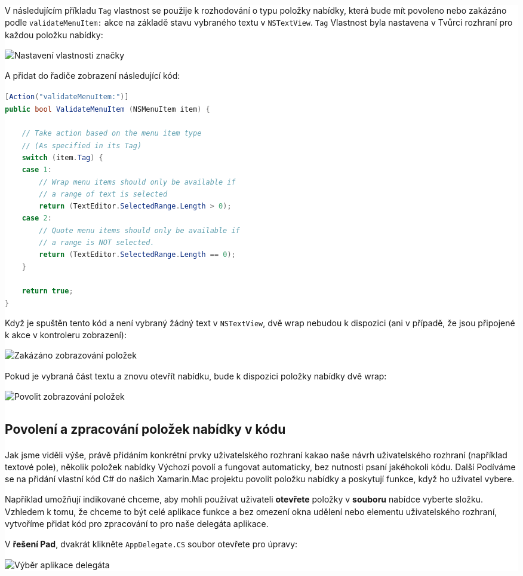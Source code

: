 V následujícím příkladu `Tag` vlastnost se použije k rozhodování o typu položky nabídky, která bude mít povoleno nebo zakázáno podle `validateMenuItem:` akce na základě stavu vybraného textu v `NSTextView`. `Tag` Vlastnost byla nastavena v Tvůrci rozhraní pro každou položku nabídky:

![Nastavení vlastnosti značky](menu-images/validate01.png "nastavení vlastnosti značky")

A přidat do řadiče zobrazení následující kód:

```csharp
[Action("validateMenuItem:")]
public bool ValidateMenuItem (NSMenuItem item) {

    // Take action based on the menu item type
    // (As specified in its Tag)
    switch (item.Tag) {
    case 1:
        // Wrap menu items should only be available if
        // a range of text is selected
        return (TextEditor.SelectedRange.Length > 0);
    case 2:
        // Quote menu items should only be available if
        // a range is NOT selected.
        return (TextEditor.SelectedRange.Length == 0);
    }

    return true;
}
```

Když je spuštěn tento kód a není vybraný žádný text v `NSTextView`, dvě wrap nebudou k dispozici (ani v případě, že jsou připojené k akce v kontroleru zobrazení):

![Zakázáno zobrazování položek](menu-images/validate02.png "zobrazující zakázané položky")

Pokud je vybraná část textu a znovu otevřít nabídku, bude k dispozici položky nabídky dvě wrap:

![Povolit zobrazování položek](menu-images/validate03.png "zobrazuje povolené položky")

## <a name="enabling-and-responding-to-menu-items-in-code"></a>Povolení a zpracování položek nabídky v kódu

Jak jsme viděli výše, právě přidáním konkrétní prvky uživatelského rozhraní kakao naše návrh uživatelského rozhraní (například textové pole), několik položek nabídky Výchozí povolí a fungovat automaticky, bez nutnosti psaní jakéhokoli kódu. Další Podíváme se na přidání vlastní kód C# do našich Xamarin.Mac projektu povolit položku nabídky a poskytují funkce, když ho uživatel vybere.

Například umožňují indikované chceme, aby mohli používat uživateli **otevřete** položky v **souboru** nabídce vyberte složku. Vzhledem k tomu, že chceme to být celé aplikace funkce a bez omezení okna udělení nebo elementu uživatelského rozhraní, vytvoříme přidat kód pro zpracování to pro naše delegáta aplikace.

V **řešení Pad**, dvakrát klikněte `AppDelegate.CS` soubor otevřete pro úpravy:

![Výběr aplikace delegáta](menu-images/appmenu08.png "výběr delegáta aplikace")
